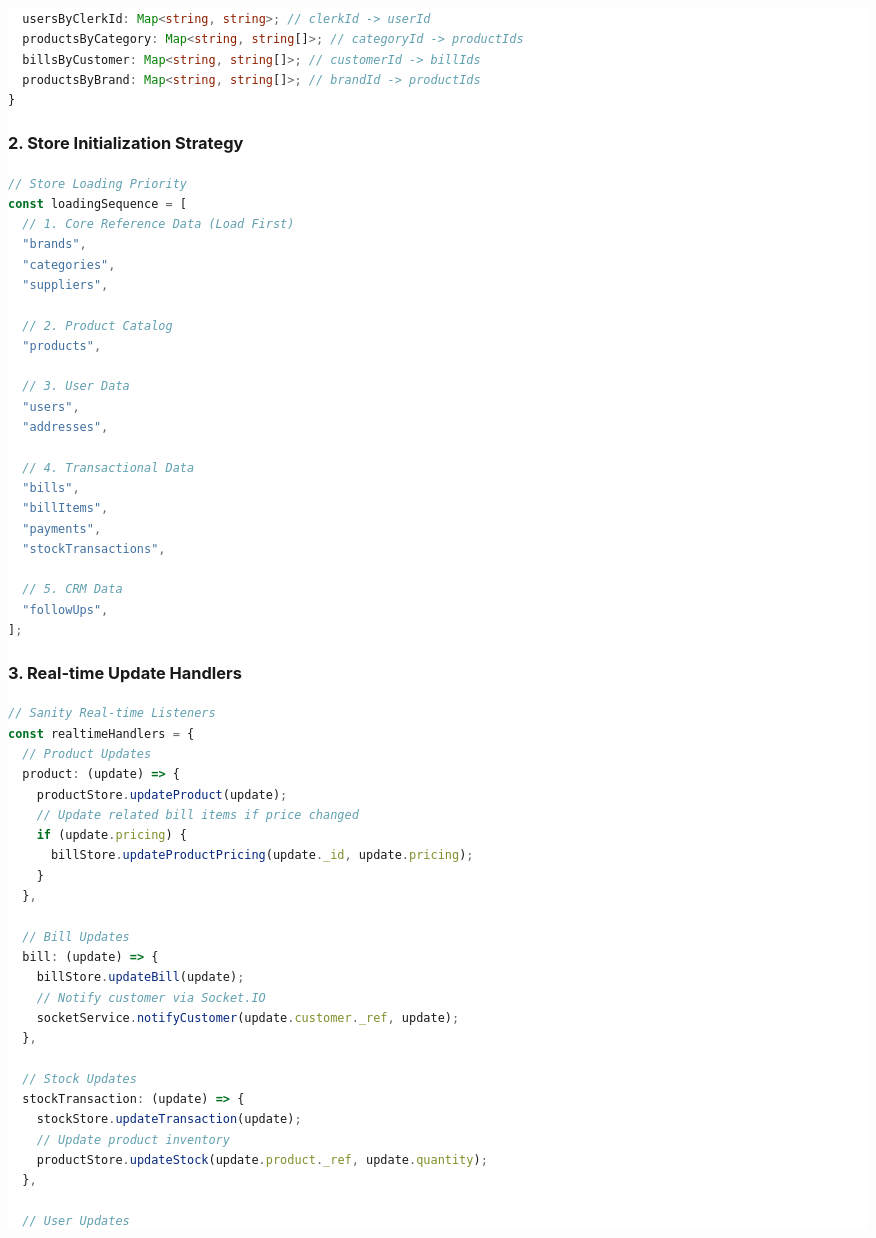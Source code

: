 ```typescript
  usersByClerkId: Map<string, string>; // clerkId -> userId
  productsByCategory: Map<string, string[]>; // categoryId -> productIds
  billsByCustomer: Map<string, string[]>; // customerId -> billIds
  productsByBrand: Map<string, string[]>; // brandId -> productIds
}
```

### 2. Store Initialization Strategy

```typescript
// Store Loading Priority
const loadingSequence = [
  // 1. Core Reference Data (Load First)
  "brands",
  "categories",
  "suppliers",

  // 2. Product Catalog
  "products",

  // 3. User Data
  "users",
  "addresses",

  // 4. Transactional Data
  "bills",
  "billItems",
  "payments",
  "stockTransactions",

  // 5. CRM Data
  "followUps",
];
```

### 3. Real-time Update Handlers

```typescript
// Sanity Real-time Listeners
const realtimeHandlers = {
  // Product Updates
  product: (update) => {
    productStore.updateProduct(update);
    // Update related bill items if price changed
    if (update.pricing) {
      billStore.updateProductPricing(update._id, update.pricing);
    }
  },

  // Bill Updates
  bill: (update) => {
    billStore.updateBill(update);
    // Notify customer via Socket.IO
    socketService.notifyCustomer(update.customer._ref, update);
  },

  // Stock Updates
  stockTransaction: (update) => {
    stockStore.updateTransaction(update);
    // Update product inventory
    productStore.updateStock(update.product._ref, update.quantity);
  },

  // User Updates
```